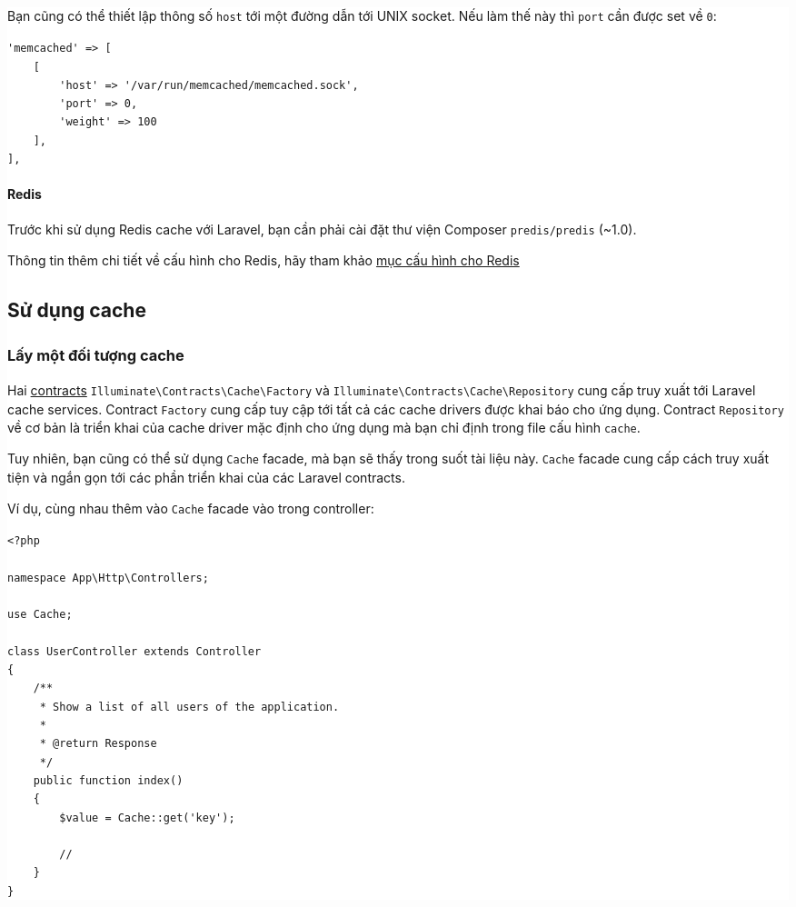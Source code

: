 Bạn cũng có thể thiết lập thông số `host` tới một đường dẫn tới UNIX socket. Nếu làm thế này thì `port` cần được set về `0`:

    'memcached' => [
        [
            'host' => '/var/run/memcached/memcached.sock',
            'port' => 0,
            'weight' => 100
        ],
    ],

#### Redis

Trước khi sử dụng Redis cache với Laravel, bạn cần phải cài đặt thư viện Composer `predis/predis` (~1.0).

Thông tin thêm chi tiết về cấu hình cho Redis, hãy tham khảo [mục cấu hình cho Redis](/docs/{{version}}/redis#configuration)

<a name="cache-usage"></a>
## Sử dụng cache

<a name="obtaining-a-cache-instance"></a>
### Lấy một đối tượng cache

Hai [contracts](/docs/{{version}}/contracts) `Illuminate\Contracts\Cache\Factory` và `Illuminate\Contracts\Cache\Repository` cung cấp truy xuất tới Laravel cache services. Contract `Factory` cung cấp tuy cập tới tất cả các cache drivers được khai báo cho ứng dụng. Contract `Repository` về cơ bản là triển khai của cache driver mặc định cho ứng dụng mà bạn chỉ định trong file cấu hình `cache`.

Tuy nhiên, bạn cũng có thể sử dụng `Cache` facade, mà bạn sẽ thấy trong suốt tài liệu này. `Cache` facade cung cấp cách truy xuất tiện và ngắn gọn tới các phần triển khai của các Laravel contracts.

Ví dụ, cùng nhau thêm vào `Cache` facade vào trong controller:

    <?php

    namespace App\Http\Controllers;

    use Cache;

    class UserController extends Controller
    {
        /**
         * Show a list of all users of the application.
         *
         * @return Response
         */
        public function index()
        {
            $value = Cache::get('key');

            //
        }
    }

